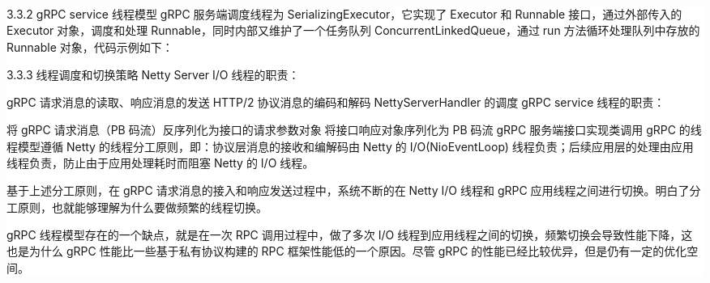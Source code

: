 3.3.2 gRPC service 线程模型
gRPC 服务端调度线程为 SerializingExecutor，它实现了 Executor 和 Runnable 接口，通过外部传入的 Executor 对象，调度和处理 Runnable，同时内部又维护了一个任务队列 ConcurrentLinkedQueue，通过 run 方法循环处理队列中存放的 Runnable 对象，代码示例如下：



3.3.3 线程调度和切换策略
Netty Server I/O 线程的职责：

gRPC 请求消息的读取、响应消息的发送
HTTP/2 协议消息的编码和解码
NettyServerHandler 的调度
gRPC service 线程的职责：

将 gRPC 请求消息（PB 码流）反序列化为接口的请求参数对象
将接口响应对象序列化为 PB 码流
gRPC 服务端接口实现类调用
gRPC 的线程模型遵循 Netty 的线程分工原则，即：协议层消息的接收和编解码由 Netty 的 I/O(NioEventLoop) 线程负责；后续应用层的处理由应用线程负责，防止由于应用处理耗时而阻塞 Netty 的 I/O 线程。

基于上述分工原则，在 gRPC 请求消息的接入和响应发送过程中，系统不断的在 Netty I/O 线程和 gRPC 应用线程之间进行切换。明白了分工原则，也就能够理解为什么要做频繁的线程切换。

gRPC 线程模型存在的一个缺点，就是在一次 RPC 调用过程中，做了多次 I/O 线程到应用线程之间的切换，频繁切换会导致性能下降，这也是为什么 gRPC 性能比一些基于私有协议构建的 RPC 框架性能低的一个原因。尽管 gRPC 的性能已经比较优异，但是仍有一定的优化空间。

